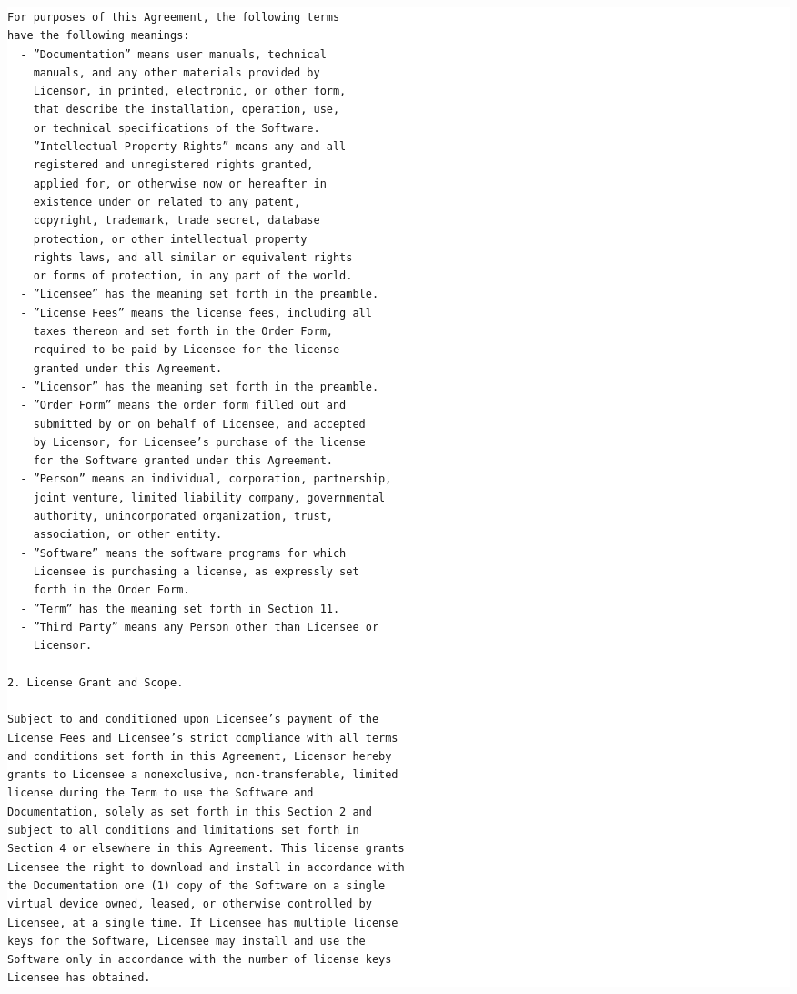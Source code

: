     For purposes of this Agreement, the following terms
    have the following meanings:
      - ”Documentation” means user manuals, technical
        manuals, and any other materials provided by
        Licensor, in printed, electronic, or other form,
        that describe the installation, operation, use,
        or technical specifications of the Software.
      - ”Intellectual Property Rights” means any and all
        registered and unregistered rights granted,
        applied for, or otherwise now or hereafter in
        existence under or related to any patent,
        copyright, trademark, trade secret, database
        protection, or other intellectual property
        rights laws, and all similar or equivalent rights
        or forms of protection, in any part of the world.
      - ”Licensee” has the meaning set forth in the preamble.
      - ”License Fees” means the license fees, including all
        taxes thereon and set forth in the Order Form,
        required to be paid by Licensee for the license
        granted under this Agreement.
      - ”Licensor” has the meaning set forth in the preamble.
      - ”Order Form” means the order form filled out and
        submitted by or on behalf of Licensee, and accepted
        by Licensor, for Licensee’s purchase of the license
        for the Software granted under this Agreement.
      - ”Person” means an individual, corporation, partnership,
        joint venture, limited liability company, governmental
        authority, unincorporated organization, trust,
        association, or other entity.
      - ”Software” means the software programs for which
        Licensee is purchasing a license, as expressly set
        forth in the Order Form.
      - ”Term” has the meaning set forth in Section 11.
      - ”Third Party” means any Person other than Licensee or
        Licensor.

    2. License Grant and Scope.

    Subject to and conditioned upon Licensee’s payment of the
    License Fees and Licensee’s strict compliance with all terms
    and conditions set forth in this Agreement, Licensor hereby
    grants to Licensee a nonexclusive, non-transferable, limited
    license during the Term to use the Software and
    Documentation, solely as set forth in this Section 2 and
    subject to all conditions and limitations set forth in
    Section 4 or elsewhere in this Agreement. This license grants
    Licensee the right to download and install in accordance with
    the Documentation one (1) copy of the Software on a single
    virtual device owned, leased, or otherwise controlled by
    Licensee, at a single time. If Licensee has multiple license
    keys for the Software, Licensee may install and use the
    Software only in accordance with the number of license keys
    Licensee has obtained.

